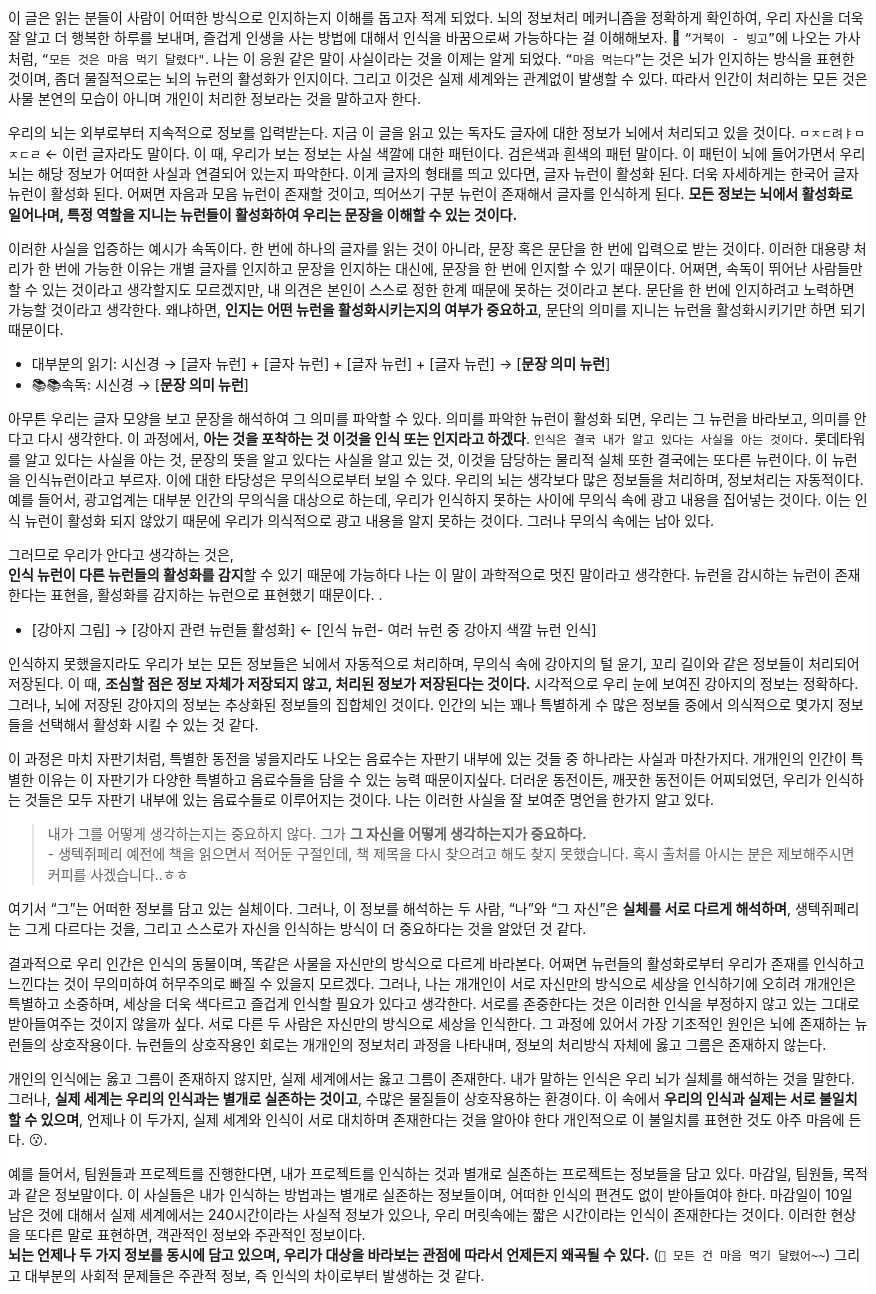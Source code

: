 
이 글은 읽는 분들이 사람이 어떠한 방식으로 인지하는지 이해를 돕고자 적게 되었다. 뇌의 정보처리 메커니즘을 정확하게 확인하여, 우리 자신을 더욱 잘 알고 더 행복한 하루를 보내며, 즐겁게 인생을 사는 방법에 대해서 인식을 바꿈으로써 가능하다는 걸 이해해보자. 
🐢 `“거북이 - 빙고”`에 나오는 가사처럼, `“모든 것은 마음 먹기 달렸다"`. 나는 이 응원 같은 말이 사실이라는 것을 이제는 알게 되었다. `“마음 먹는다”`는 것은 뇌가 인지하는 방식을 표현한 것이며, 좀더 물질적으로는 뇌의 뉴런의 활성화가 인지이다. 그리고 이것은 실제 세계와는 관계없이 발생할 수 있다.  따라서 인간이 처리하는 모든 것은 사물 본연의 모습이 아니며 개인이 처리한 정보라는 것을 말하고자 한다. 

우리의 뇌는 외부로부터 지속적으로 정보를 입력받는다. 지금 이 글을 읽고 있는 독자도 글자에 대한 정보가 뇌에서 처리되고 있을 것이다. `ㅁㅈㄷ려ㅑㅁㅈㄷㄹ` ← 이런 글자라도 말이다.  이 때, 우리가 보는 정보는 사실 색깔에 대한 패턴이다. 검은색과 흰색의 패턴 말이다. 이 패턴이 뇌에 들어가면서 우리 뇌는 해당 정보가 어떠한 사실과 연결되어 있는지 파악한다. 이게 글자의 형태를 띄고 있다면, 글자 뉴런이 활성화 된다. 더욱 자세하게는 한국어 글자 뉴런이 활성화 된다. 어쩌면 자음과 모음 뉴런이 존재할 것이고, 띄어쓰기 구분 뉴런이 존재해서 글자를 인식하게 된다.  **모든 정보는 뇌에서 활성화로 일어나며, 특정 역할을 지니는 뉴런들이 활성화하여 우리는 문장을 이해할 수 있는 것이다.** 

이러한 사실을 입증하는 예시가 속독이다. 한 번에 하나의 글자를 읽는 것이 아니라, 문장 혹은 문단을 한 번에 입력으로 받는 것이다. 이러한 대용량 처리가 한 번에 가능한 이유는 개별 글자를 인지하고 문장을 인지하는 대신에, 문장을 한 번에 인지할 수 있기 때문이다. 어쩌면, 속독이 뛰어난 사람들만 할 수 있는 것이라고 생각할지도 모르겠지만, 내 의견은 본인이 스스로 정한 한계 때문에 못하는 것이라고 본다. 문단을 한 번에 인지하려고 노력하면 가능할 것이라고 생각한다. 왜냐하면, **인지는 어떤 뉴런을 활성화시키는지의 여부가 중요하고**, 문단의 의미를 지니는 뉴런을 활성화시키기만 하면 되기 때문이다.
 
* 대부분의 읽기: 시신경 → [글자 뉴런] + [글자 뉴런] + [글자 뉴런] + [글자 뉴런] → [**문장 의미 뉴런**] 
* 📚📚속독: 시신경 → [**문장 의미 뉴런**] 


아무튼 우리는 글자 모양을 보고 문장을 해석하여 그 의미를 파악할 수 있다. 의미를 파악한 뉴런이 활성화 되면, 우리는 그 뉴런을 바라보고, 의미를 안다고 다시 생각한다.  이 과정에서, **아는 것을 포착하는 것 이것을 인식 또는 인지라고 하겠다**. `인식은 결국 내가 알고 있다는 사실을 아는 것이다.` 롯데타워를 알고 있다는 사실을 아는 것, 문장의 뜻을 알고 있다는 사실을 알고 있는 것, 이것을 담당하는 물리적 실체 또한 결국에는 또다른 뉴런이다. 이 뉴런을 인식뉴런이라고 부르자. 이에 대한 타당성은 무의식으로부터 보일 수 있다. 우리의 뇌는 생각보다 많은 정보들을 처리하며, 정보처리는 자동적이다. 예를 들어서, 광고업계는 대부분 인간의 무의식을 대상으로 하는데, 우리가 인식하지 못하는 사이에 무의식 속에 광고 내용을 집어넣는 것이다. 이는 인식 뉴런이 활성화 되지 않았기 때문에 우리가 의식적으로 광고 내용을 알지 못하는 것이다. 그러나 무의식 속에는 남아 있다.

그러므로 우리가 안다고 생각하는 것은, <br> **인식 뉴런이 다른 뉴런들의 활성화를 감지**할 수 있기 때문에 가능하다 <d-footnote> 나는 이 말이 과학적으로 멋진 말이라고 생각한다. 뉴런을 감시하는 뉴런이 존재한다는 표현을, 활성화를 감지하는 뉴런으로 표현했기 때문이다. </d-footnote>. 

* [강아지 그림] → [강아지 관련 뉴런들 활성화] ←  [인식 뉴런- 여러 뉴런 중 강아지 색깔 뉴런 인식] 

인식하지 못했을지라도 우리가 보는 모든 정보들은 뇌에서 자동적으로 처리하며, 무의식 속에 강아지의 털 윤기, 꼬리 길이와 같은 정보들이 처리되어 저장된다. 이 때, **조심할 점은 정보 자체가 저장되지 않고, 처리된 정보가 저장된다는 것이다.** 시각적으로 우리 눈에 보여진 강아지의 정보는 정확하다. 그러나, 뇌에 저장된 강아지의 정보는 추상화된 정보들의 집합체인 것이다. 인간의 뇌는 꽤나 특별하게 수 많은 정보들 중에서 의식적으로 몇가지 정보들을 선택해서 활성화 시킬 수 있는 것 같다. 

이 과정은 마치 자판기처럼, 특별한 동전을 넣을지라도 나오는 음료수는 자판기 내부에 있는 것들 중 하나라는 사실과 마찬가지다. 개개인의 인간이 특별한 이유는 이 자판기가 다양한 특별하고 음료수들을 담을 수 있는 능력 때문이지싶다. 더러운 동전이든, 깨끗한 동전이든 어찌되었던, 우리가 인식하는 것들은 모두 자판기 내부에 있는 음료수들로 이루어지는 것이다. 나는 이러한 사실을 잘 보여준 명언을 한가지 알고 있다. 

> 내가 그를 어떻게 생각하는지는 중요하지 않다. 그가 **그 자신을 어떻게 생각하는지가 중요하다.**  <br> - 생텍쥐페리 <d-footnote> 예전에 책을 읽으면서 적어둔 구절인데, 책 제목을 다시 찾으려고 해도 찾지 못했습니다. 혹시 출처를 아시는 분은 제보해주시면 커피를 사겠습니다..ㅎㅎ</d-footnote>

여기서 “그”는 어떠한 정보를 담고 있는 실체이다. 그러나, 이 정보를 해석하는 두 사람, “나”와 “그 자신”은 **실체를 서로 다르게 해석하며**, 생텍쥐페리는 그게 다르다는 것을, 그리고 스스로가 자신을 인식하는 방식이 더 중요하다는 것을 알았던 것 같다. 

결과적으로 우리 인간은 인식의 동물이며, 똑같은 사물을 자신만의 방식으로 다르게 바라본다. 어쩌면 뉴런들의 활성화로부터 우리가 존재를 인식하고 느낀다는 것이 무의미하여 허무주의로 빠질 수 있을지 모르겠다. 그러나, 나는 개개인이 서로 자신만의 방식으로 세상을 인식하기에 오히려 개개인은 특별하고 소중하며, 세상을 더욱 색다르고 즐겁게 인식할 필요가 있다고 생각한다. 서로를 존중한다는 것은 이러한 인식을 부정하지 않고 있는 그대로 받아들여주는 것이지 않을까 싶다. 서로 다른 두 사람은 자신만의 방식으로 세상을 인식한다. 그 과정에 있어서 가장 기초적인 원인은 뇌에 존재하는 뉴런들의 상호작용이다. 뉴런들의 상호작용인 회로는 개개인의 정보처리 과정을 나타내며, 정보의 처리방식 자체에 옳고 그름은 존재하지 않는다.  

개인의 인식에는 옳고 그름이 존재하지 않지만, 실제 세계에서는 옳고 그름이 존재한다. 
내가 말하는 인식은 우리 뇌가 실체를 해석하는 것을 말한다. 그러나, **실제 세계는 우리의 인식과는 별개로 실존하는 것이고**, 수많은 물질들이 상호작용하는 환경이다. 이 속에서 **우리의 인식과 실제는 서로 불일치 할 수 있으며**, 언제나 이 두가지, 실제 세계와 인식이 서로 대치하며 존재한다는 것을 알아야 한다 <d-footnote> 개인적으로 이 불일치를 표현한 것도 아주 마음에 든다. 😗</d-footnote>. 


예를 들어서, 팀원들과 프로젝트를 진행한다면, 내가 프로젝트를 인식하는 것과 별개로 실존하는 프로젝트는 정보들을 담고 있다. 마감일, 팀원들, 목적과 같은 정보말이다. 이 사실들은 내가 인식하는 방법과는 별개로 실존하는 정보들이며, 어떠한 인식의 편견도 없이 받아들여야 한다. 마감일이 10일 남은  것에 대해서 실제 세계에서는 240시간이라는 사실적 정보가 있으나, 우리 머릿속에는 짧은 시간이라는 인식이 존재한다는 것이다. 이러한 현상을 또다른 말로 표현하면, 객관적인 정보와 주관적인 정보이다. <br> **뇌는 언제나 두 가지 정보를 동시에 담고 있으며, 우리가 대상을 바라보는 관점에 따라서 언제든지 왜곡될 수 있다.** (`🐢 모든 건 마음 먹기 달렸어~~`) 그리고 대부분의 사회적 문제들은 주관적 정보, 즉 인식의 차이로부터 발생하는 것 같다. 
